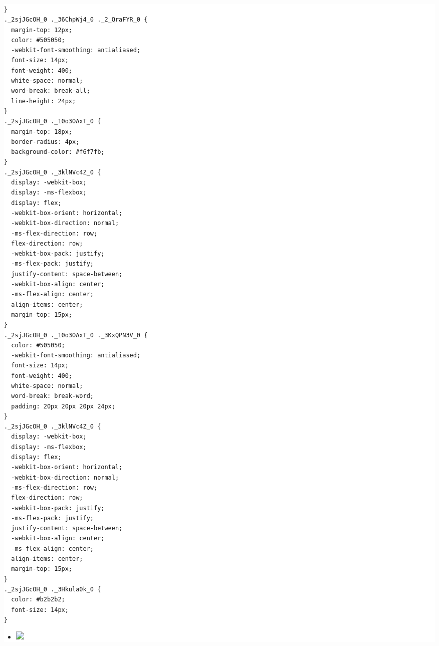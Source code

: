     }
    ._2sjJGcOH_0 ._36ChpWj4_0 ._2_QraFYR_0 {
      margin-top: 12px;
      color: #505050;
      -webkit-font-smoothing: antialiased;
      font-size: 14px;
      font-weight: 400;
      white-space: normal;
      word-break: break-all;
      line-height: 24px;
    }
    ._2sjJGcOH_0 ._10o3OAxT_0 {
      margin-top: 18px;
      border-radius: 4px;
      background-color: #f6f7fb;
    }
    ._2sjJGcOH_0 ._3klNVc4Z_0 {
      display: -webkit-box;
      display: -ms-flexbox;
      display: flex;
      -webkit-box-orient: horizontal;
      -webkit-box-direction: normal;
      -ms-flex-direction: row;
      flex-direction: row;
      -webkit-box-pack: justify;
      -ms-flex-pack: justify;
      justify-content: space-between;
      -webkit-box-align: center;
      -ms-flex-align: center;
      align-items: center;
      margin-top: 15px;
    }
    ._2sjJGcOH_0 ._10o3OAxT_0 ._3KxQPN3V_0 {
      color: #505050;
      -webkit-font-smoothing: antialiased;
      font-size: 14px;
      font-weight: 400;
      white-space: normal;
      word-break: break-word;
      padding: 20px 20px 20px 24px;
    }
    ._2sjJGcOH_0 ._3klNVc4Z_0 {
      display: -webkit-box;
      display: -ms-flexbox;
      display: flex;
      -webkit-box-orient: horizontal;
      -webkit-box-direction: normal;
      -ms-flex-direction: row;
      flex-direction: row;
      -webkit-box-pack: justify;
      -ms-flex-pack: justify;
      justify-content: space-between;
      -webkit-box-align: center;
      -ms-flex-align: center;
      align-items: center;
      margin-top: 15px;
    }
    ._2sjJGcOH_0 ._3Hkula0k_0 {
      color: #b2b2b2;
      font-size: 14px;
    }
</style><ul><li>
<div class="_2sjJGcOH_0"><img src="https://static001.geekbang.org/account/avatar/00/12/86/fa/4bcd7365.jpg"